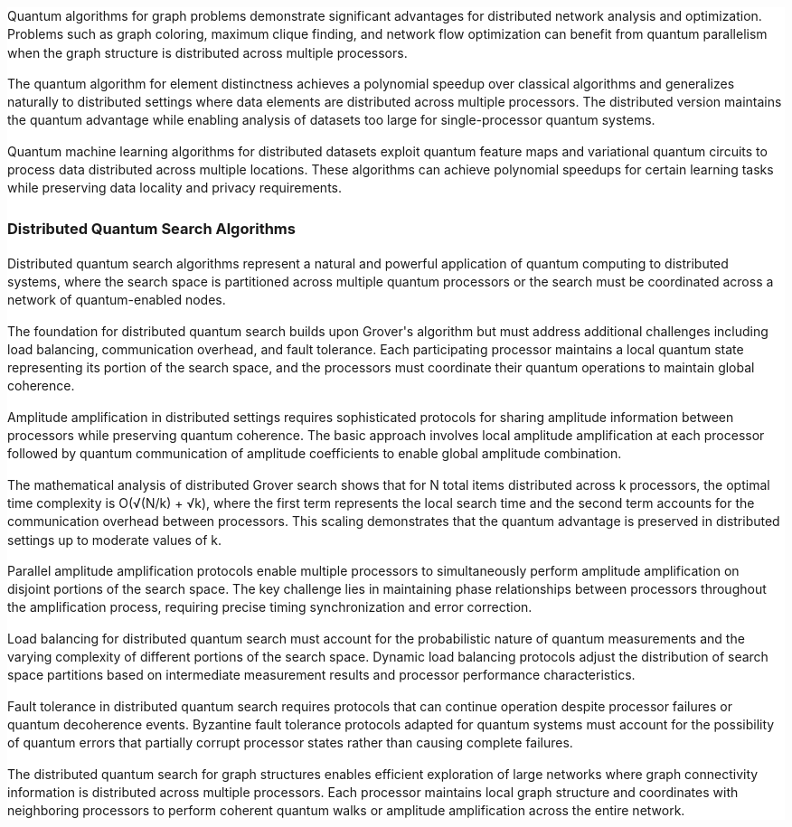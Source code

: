 Quantum algorithms for graph problems demonstrate significant advantages for distributed network analysis and optimization. Problems such as graph coloring, maximum clique finding, and network flow optimization can benefit from quantum parallelism when the graph structure is distributed across multiple processors.

The quantum algorithm for element distinctness achieves a polynomial speedup over classical algorithms and generalizes naturally to distributed settings where data elements are distributed across multiple processors. The distributed version maintains the quantum advantage while enabling analysis of datasets too large for single-processor quantum systems.

Quantum machine learning algorithms for distributed datasets exploit quantum feature maps and variational quantum circuits to process data distributed across multiple locations. These algorithms can achieve polynomial speedups for certain learning tasks while preserving data locality and privacy requirements.

### Distributed Quantum Search Algorithms

Distributed quantum search algorithms represent a natural and powerful application of quantum computing to distributed systems, where the search space is partitioned across multiple quantum processors or the search must be coordinated across a network of quantum-enabled nodes.

The foundation for distributed quantum search builds upon Grover's algorithm but must address additional challenges including load balancing, communication overhead, and fault tolerance. Each participating processor maintains a local quantum state representing its portion of the search space, and the processors must coordinate their quantum operations to maintain global coherence.

Amplitude amplification in distributed settings requires sophisticated protocols for sharing amplitude information between processors while preserving quantum coherence. The basic approach involves local amplitude amplification at each processor followed by quantum communication of amplitude coefficients to enable global amplitude combination.

The mathematical analysis of distributed Grover search shows that for N total items distributed across k processors, the optimal time complexity is O(√(N/k) + √k), where the first term represents the local search time and the second term accounts for the communication overhead between processors. This scaling demonstrates that the quantum advantage is preserved in distributed settings up to moderate values of k.

Parallel amplitude amplification protocols enable multiple processors to simultaneously perform amplitude amplification on disjoint portions of the search space. The key challenge lies in maintaining phase relationships between processors throughout the amplification process, requiring precise timing synchronization and error correction.

Load balancing for distributed quantum search must account for the probabilistic nature of quantum measurements and the varying complexity of different portions of the search space. Dynamic load balancing protocols adjust the distribution of search space partitions based on intermediate measurement results and processor performance characteristics.

Fault tolerance in distributed quantum search requires protocols that can continue operation despite processor failures or quantum decoherence events. Byzantine fault tolerance protocols adapted for quantum systems must account for the possibility of quantum errors that partially corrupt processor states rather than causing complete failures.

The distributed quantum search for graph structures enables efficient exploration of large networks where graph connectivity information is distributed across multiple processors. Each processor maintains local graph structure and coordinates with neighboring processors to perform coherent quantum walks or amplitude amplification across the entire network.
